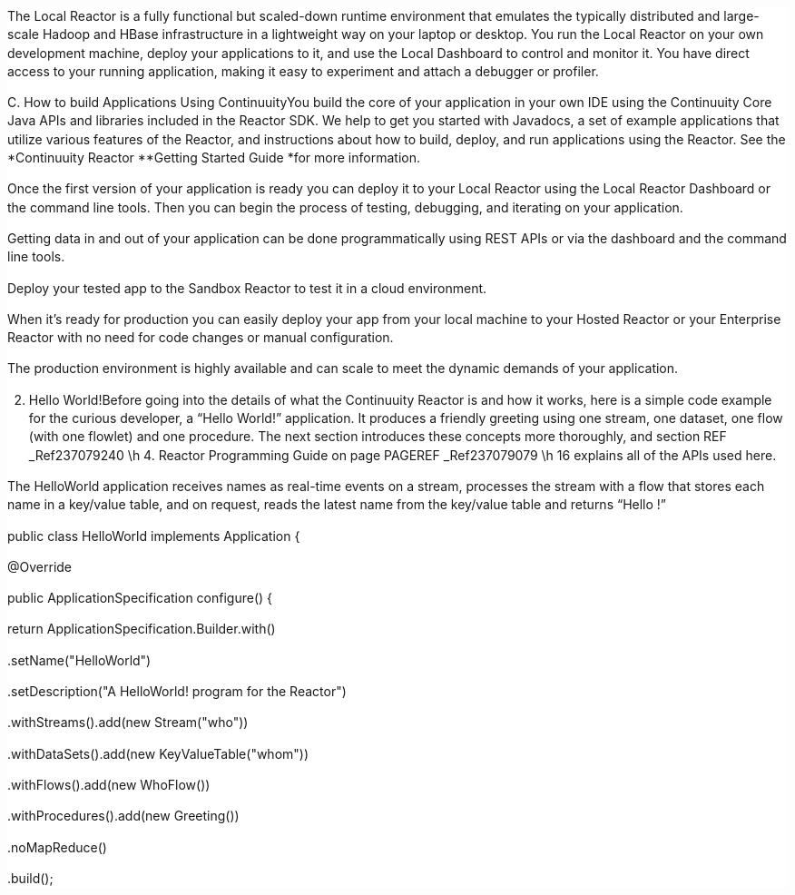 The Local Reactor is a fully functional but scaled-down runtime environment that emulates the typically distributed and large-scale Hadoop and HBase infrastructure in a lightweight way on your laptop or desktop.  You run the Local Reactor on your own development machine, deploy your applications to it, and use the Local Dashboard to control and monitor it. You have direct access to your running application, making it easy to experiment and attach a debugger or profiler.

C. How to build Applications Using ContinuuityYou build the core of your application in your own IDE using the Continuuity Core Java APIs and libraries included in the Reactor SDK.  We help to get you started with Javadocs, a set of example applications that utilize various features of the Reactor, and instructions about how to build, deploy, and run applications using the Reactor.  See the *Continuuity Reactor **Getting Started Guide *for more information.

Once the first version of your application is ready you can deploy it to your Local Reactor using the Local Reactor Dashboard or the command line tools. Then you can begin the process of testing, debugging, and iterating on your application.

Getting data in and out of your application can be done programmatically using REST APIs or via the dashboard and the command line tools.

Deploy your tested app to the Sandbox Reactor to test it in a cloud environment.

When it’s ready for production you can easily deploy your app from your local machine to your Hosted Reactor or your Enterprise Reactor with no need for code changes or manual configuration.

The production environment is highly available and can scale to meet the dynamic demands of your application. 


2. Hello World!Before going into the details of what the Continuuity Reactor is and how it works, here is a simple code example for the curious developer, a “Hello World!” application. It produces a friendly greeting using one stream, one dataset, one flow (with one flowlet) and one procedure.  The next section introduces these concepts more thoroughly, and section  REF _Ref237079240 \h 4. Reactor Programming Guide on page  PAGEREF _Ref237079079 \h 16 explains all of the APIs used here.

The HelloWorld application receives names as real-time events on a stream, processes the stream with a flow that stores each name in a key/value table, and on request, reads the latest name from the key/value table and returns “Hello <name>!”

public class HelloWorld implements Application {

@Override

public ApplicationSpecification configure() {

return ApplicationSpecification.Builder.with()

.setName("HelloWorld")

.setDescription("A HelloWorld! program for the Reactor")

.withStreams().add(new Stream("who"))

.withDataSets().add(new KeyValueTable("whom"))

.withFlows().add(new WhoFlow())

.withProcedures().add(new Greeting())

.noMapReduce()

.build();
